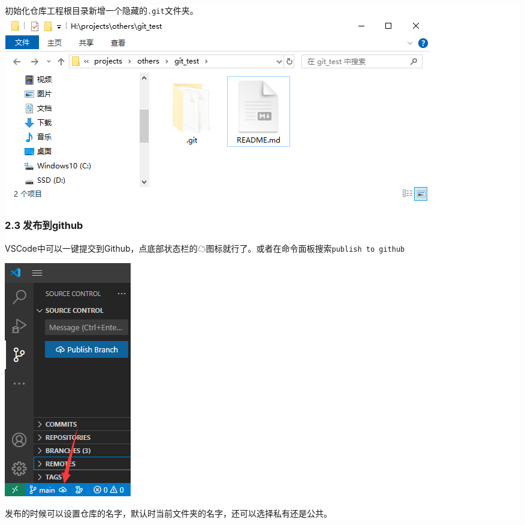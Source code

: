 初始化仓库工程根目录新增一个隐藏的`.git`文件夹。
![git文件夹](./assets/git-folder.png)

### 2.3 发布到github

VSCode中可以一键提交到Github，点底部状态栏的☁图标就行了。或者在命令面板搜索`publish to github`

![发布到github](./assets/git-publish.png)

发布的时候可以设置仓库的名字，默认时当前文件夹的名字，还可以选择私有还是公共。

